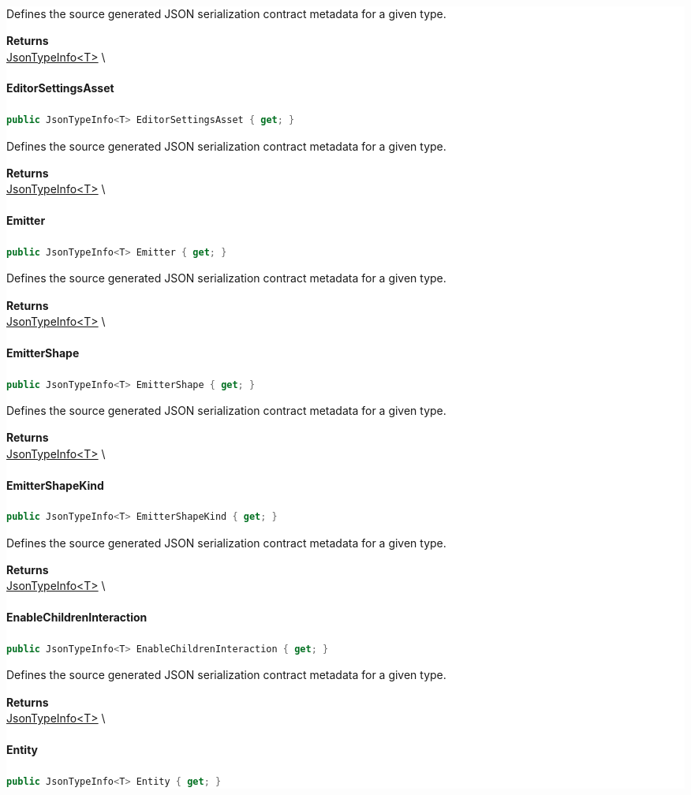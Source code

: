 Defines the source generated JSON serialization contract metadata for a given type.

**Returns** \
[JsonTypeInfo\<T\>](https://learn.microsoft.com/en-us/dotnet/api/System.Text.Json.Serialization.Metadata.JsonTypeInfo-1?view=net-7.0) \
#### EditorSettingsAsset
```csharp
public JsonTypeInfo<T> EditorSettingsAsset { get; }
```

Defines the source generated JSON serialization contract metadata for a given type.

**Returns** \
[JsonTypeInfo\<T\>](https://learn.microsoft.com/en-us/dotnet/api/System.Text.Json.Serialization.Metadata.JsonTypeInfo-1?view=net-7.0) \
#### Emitter
```csharp
public JsonTypeInfo<T> Emitter { get; }
```

Defines the source generated JSON serialization contract metadata for a given type.

**Returns** \
[JsonTypeInfo\<T\>](https://learn.microsoft.com/en-us/dotnet/api/System.Text.Json.Serialization.Metadata.JsonTypeInfo-1?view=net-7.0) \
#### EmitterShape
```csharp
public JsonTypeInfo<T> EmitterShape { get; }
```

Defines the source generated JSON serialization contract metadata for a given type.

**Returns** \
[JsonTypeInfo\<T\>](https://learn.microsoft.com/en-us/dotnet/api/System.Text.Json.Serialization.Metadata.JsonTypeInfo-1?view=net-7.0) \
#### EmitterShapeKind
```csharp
public JsonTypeInfo<T> EmitterShapeKind { get; }
```

Defines the source generated JSON serialization contract metadata for a given type.

**Returns** \
[JsonTypeInfo\<T\>](https://learn.microsoft.com/en-us/dotnet/api/System.Text.Json.Serialization.Metadata.JsonTypeInfo-1?view=net-7.0) \
#### EnableChildrenInteraction
```csharp
public JsonTypeInfo<T> EnableChildrenInteraction { get; }
```

Defines the source generated JSON serialization contract metadata for a given type.

**Returns** \
[JsonTypeInfo\<T\>](https://learn.microsoft.com/en-us/dotnet/api/System.Text.Json.Serialization.Metadata.JsonTypeInfo-1?view=net-7.0) \
#### Entity
```csharp
public JsonTypeInfo<T> Entity { get; }
```
